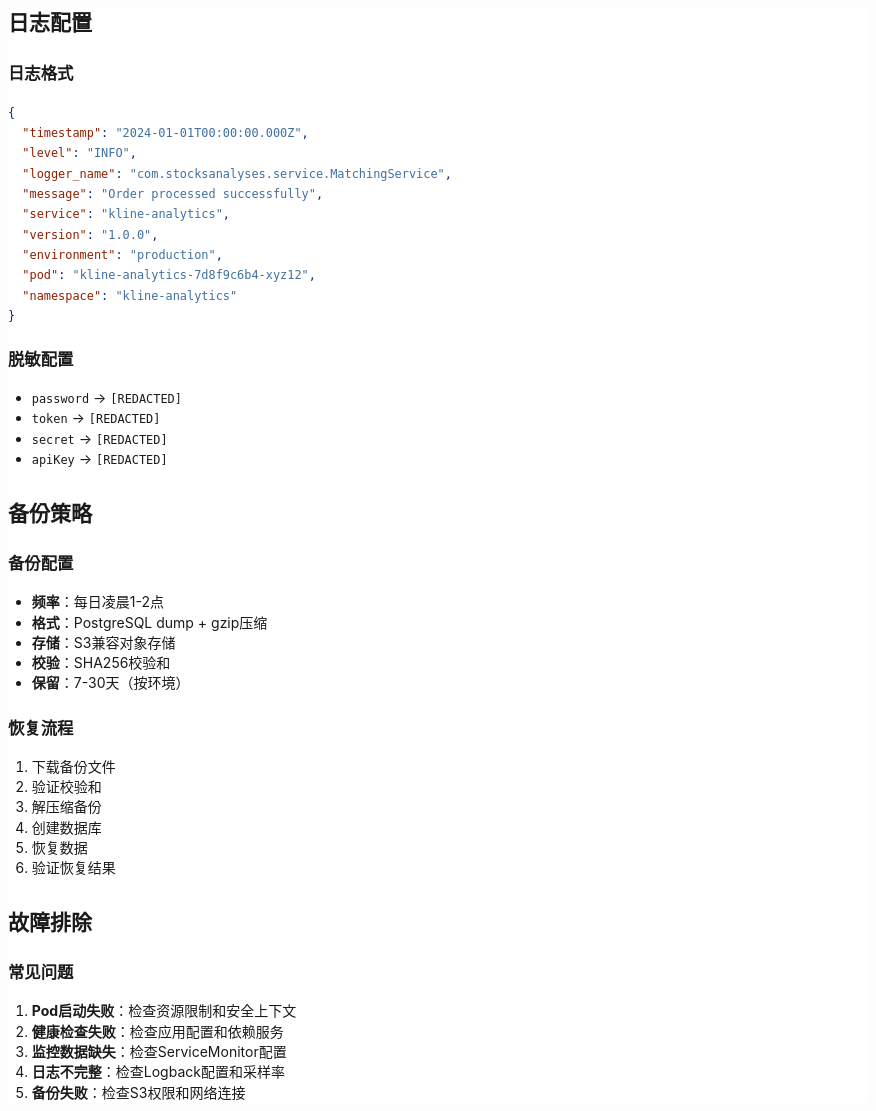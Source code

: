 ## 日志配置

### 日志格式
```json
{
  "timestamp": "2024-01-01T00:00:00.000Z",
  "level": "INFO",
  "logger_name": "com.stocksanalyses.service.MatchingService",
  "message": "Order processed successfully",
  "service": "kline-analytics",
  "version": "1.0.0",
  "environment": "production",
  "pod": "kline-analytics-7d8f9c6b4-xyz12",
  "namespace": "kline-analytics"
}
```

### 脱敏配置
- `password` → `[REDACTED]`
- `token` → `[REDACTED]`
- `secret` → `[REDACTED]`
- `apiKey` → `[REDACTED]`

## 备份策略

### 备份配置
- **频率**：每日凌晨1-2点
- **格式**：PostgreSQL dump + gzip压缩
- **存储**：S3兼容对象存储
- **校验**：SHA256校验和
- **保留**：7-30天（按环境）

### 恢复流程
1. 下载备份文件
2. 验证校验和
3. 解压缩备份
4. 创建数据库
5. 恢复数据
6. 验证恢复结果

## 故障排除

### 常见问题
1. **Pod启动失败**：检查资源限制和安全上下文
2. **健康检查失败**：检查应用配置和依赖服务
3. **监控数据缺失**：检查ServiceMonitor配置
4. **日志不完整**：检查Logback配置和采样率
5. **备份失败**：检查S3权限和网络连接
